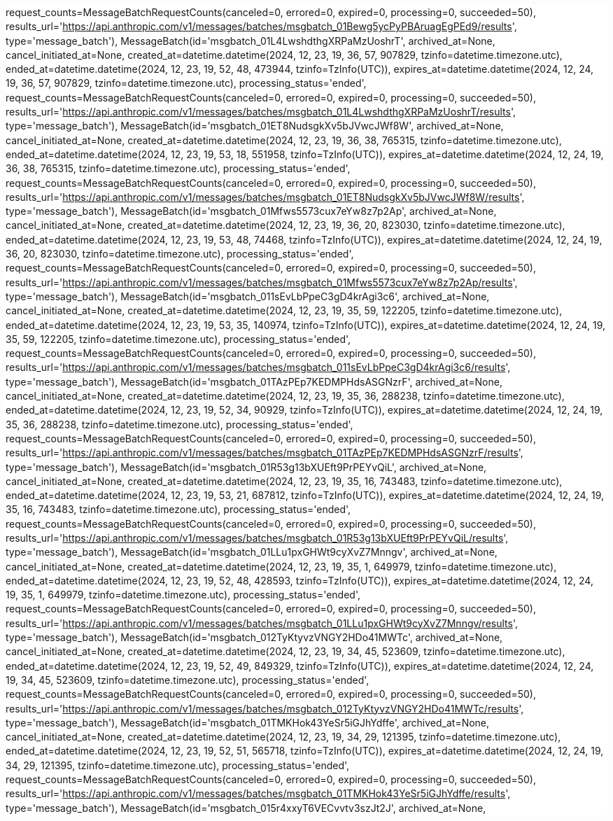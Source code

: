 request_counts=MessageBatchRequestCounts(canceled=0, errored=0, expired=0, processing=0, succeeded=50), results_url='https://api.anthropic.com/v1/messages/batches/msgbatch_01Bewg5ycPyPBAruagEgPEd9/results', type='message_batch'), MessageBatch(id='msgbatch_01L4LwshdthgXRPaMzUoshrT', archived_at=None, cancel_initiated_at=None, created_at=datetime.datetime(2024, 12, 23, 19, 36, 57, 907829, tzinfo=datetime.timezone.utc), ended_at=datetime.datetime(2024, 12, 23, 19, 52, 48, 473944, tzinfo=TzInfo(UTC)), expires_at=datetime.datetime(2024, 12, 24, 19, 36, 57, 907829, tzinfo=datetime.timezone.utc), processing_status='ended', request_counts=MessageBatchRequestCounts(canceled=0, errored=0, expired=0, processing=0, succeeded=50), results_url='https://api.anthropic.com/v1/messages/batches/msgbatch_01L4LwshdthgXRPaMzUoshrT/results', type='message_batch'), MessageBatch(id='msgbatch_01ET8NudsgkXv5bJVwcJWf8W', archived_at=None, cancel_initiated_at=None, created_at=datetime.datetime(2024, 12, 23, 19, 36, 38, 765315, tzinfo=datetime.timezone.utc), ended_at=datetime.datetime(2024, 12, 23, 19, 53, 18, 551958, tzinfo=TzInfo(UTC)), expires_at=datetime.datetime(2024, 12, 24, 19, 36, 38, 765315, tzinfo=datetime.timezone.utc), processing_status='ended', request_counts=MessageBatchRequestCounts(canceled=0, errored=0, expired=0, processing=0, succeeded=50), results_url='https://api.anthropic.com/v1/messages/batches/msgbatch_01ET8NudsgkXv5bJVwcJWf8W/results', type='message_batch'), MessageBatch(id='msgbatch_01Mfws5573cux7eYw8z7p2Ap', archived_at=None, cancel_initiated_at=None, created_at=datetime.datetime(2024, 12, 23, 19, 36, 20, 823030, tzinfo=datetime.timezone.utc), ended_at=datetime.datetime(2024, 12, 23, 19, 53, 48, 74468, tzinfo=TzInfo(UTC)), expires_at=datetime.datetime(2024, 12, 24, 19, 36, 20, 823030, tzinfo=datetime.timezone.utc), processing_status='ended', request_counts=MessageBatchRequestCounts(canceled=0, errored=0, expired=0, processing=0, succeeded=50), results_url='https://api.anthropic.com/v1/messages/batches/msgbatch_01Mfws5573cux7eYw8z7p2Ap/results', type='message_batch'), MessageBatch(id='msgbatch_011sEvLbPpeC3gD4krAgi3c6', archived_at=None, cancel_initiated_at=None, created_at=datetime.datetime(2024, 12, 23, 19, 35, 59, 122205, tzinfo=datetime.timezone.utc), ended_at=datetime.datetime(2024, 12, 23, 19, 53, 35, 140974, tzinfo=TzInfo(UTC)), expires_at=datetime.datetime(2024, 12, 24, 19, 35, 59, 122205, tzinfo=datetime.timezone.utc), processing_status='ended', request_counts=MessageBatchRequestCounts(canceled=0, errored=0, expired=0, processing=0, succeeded=50), results_url='https://api.anthropic.com/v1/messages/batches/msgbatch_011sEvLbPpeC3gD4krAgi3c6/results', type='message_batch'), MessageBatch(id='msgbatch_01TAzPEp7KEDMPHdsASGNzrF', archived_at=None, cancel_initiated_at=None, created_at=datetime.datetime(2024, 12, 23, 19, 35, 36, 288238, tzinfo=datetime.timezone.utc), ended_at=datetime.datetime(2024, 12, 23, 19, 52, 34, 90929, tzinfo=TzInfo(UTC)), expires_at=datetime.datetime(2024, 12, 24, 19, 35, 36, 288238, tzinfo=datetime.timezone.utc), processing_status='ended', request_counts=MessageBatchRequestCounts(canceled=0, errored=0, expired=0, processing=0, succeeded=50), results_url='https://api.anthropic.com/v1/messages/batches/msgbatch_01TAzPEp7KEDMPHdsASGNzrF/results', type='message_batch'), MessageBatch(id='msgbatch_01R53g13bXUEft9PrPEYvQiL', archived_at=None, cancel_initiated_at=None, created_at=datetime.datetime(2024, 12, 23, 19, 35, 16, 743483, tzinfo=datetime.timezone.utc), ended_at=datetime.datetime(2024, 12, 23, 19, 53, 21, 687812, tzinfo=TzInfo(UTC)), expires_at=datetime.datetime(2024, 12, 24, 19, 35, 16, 743483, tzinfo=datetime.timezone.utc), processing_status='ended', request_counts=MessageBatchRequestCounts(canceled=0, errored=0, expired=0, processing=0, succeeded=50), results_url='https://api.anthropic.com/v1/messages/batches/msgbatch_01R53g13bXUEft9PrPEYvQiL/results', type='message_batch'), MessageBatch(id='msgbatch_01LLu1pxGHWt9cyXvZ7Mnngv', archived_at=None, cancel_initiated_at=None, created_at=datetime.datetime(2024, 12, 23, 19, 35, 1, 649979, tzinfo=datetime.timezone.utc), ended_at=datetime.datetime(2024, 12, 23, 19, 52, 48, 428593, tzinfo=TzInfo(UTC)), expires_at=datetime.datetime(2024, 12, 24, 19, 35, 1, 649979, tzinfo=datetime.timezone.utc), processing_status='ended', request_counts=MessageBatchRequestCounts(canceled=0, errored=0, expired=0, processing=0, succeeded=50), results_url='https://api.anthropic.com/v1/messages/batches/msgbatch_01LLu1pxGHWt9cyXvZ7Mnngv/results', type='message_batch'), MessageBatch(id='msgbatch_012TyKtyvzVNGY2HDo41MWTc', archived_at=None, cancel_initiated_at=None, created_at=datetime.datetime(2024, 12, 23, 19, 34, 45, 523609, tzinfo=datetime.timezone.utc), ended_at=datetime.datetime(2024, 12, 23, 19, 52, 49, 849329, tzinfo=TzInfo(UTC)), expires_at=datetime.datetime(2024, 12, 24, 19, 34, 45, 523609, tzinfo=datetime.timezone.utc), processing_status='ended', request_counts=MessageBatchRequestCounts(canceled=0, errored=0, expired=0, processing=0, succeeded=50), results_url='https://api.anthropic.com/v1/messages/batches/msgbatch_012TyKtyvzVNGY2HDo41MWTc/results', type='message_batch'), MessageBatch(id='msgbatch_01TMKHok43YeSr5iGJhYdffe', archived_at=None, cancel_initiated_at=None, created_at=datetime.datetime(2024, 12, 23, 19, 34, 29, 121395, tzinfo=datetime.timezone.utc), ended_at=datetime.datetime(2024, 12, 23, 19, 52, 51, 565718, tzinfo=TzInfo(UTC)), expires_at=datetime.datetime(2024, 12, 24, 19, 34, 29, 121395, tzinfo=datetime.timezone.utc), processing_status='ended', request_counts=MessageBatchRequestCounts(canceled=0, errored=0, expired=0, processing=0, succeeded=50), results_url='https://api.anthropic.com/v1/messages/batches/msgbatch_01TMKHok43YeSr5iGJhYdffe/results', type='message_batch'), MessageBatch(id='msgbatch_015r4xxyT6VECvvtv3szJt2J', archived_at=None,